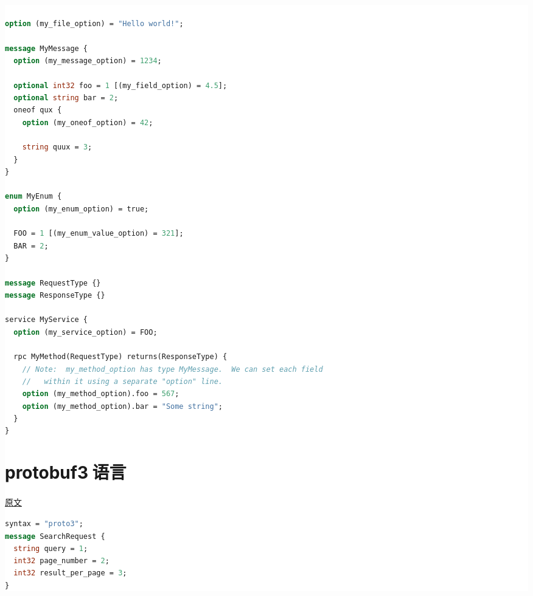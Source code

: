 ```proto

option (my_file_option) = "Hello world!";

message MyMessage {
  option (my_message_option) = 1234;

  optional int32 foo = 1 [(my_field_option) = 4.5];
  optional string bar = 2;
  oneof qux {
    option (my_oneof_option) = 42;

    string quux = 3;
  }
}

enum MyEnum {
  option (my_enum_option) = true;

  FOO = 1 [(my_enum_value_option) = 321];
  BAR = 2;
}

message RequestType {}
message ResponseType {}

service MyService {
  option (my_service_option) = FOO;

  rpc MyMethod(RequestType) returns(ResponseType) {
    // Note:  my_method_option has type MyMessage.  We can set each field
    //   within it using a separate "option" line.
    option (my_method_option).foo = 567;
    option (my_method_option).bar = "Some string";
  }
}
```



# protobuf3 语言

[原文](https://developers.google.com/protocol-buffers/docs/proto3)

```proto
syntax = "proto3";
message SearchRequest {
  string query = 1;
  int32 page_number = 2;
  int32 result_per_page = 3;
}
```
